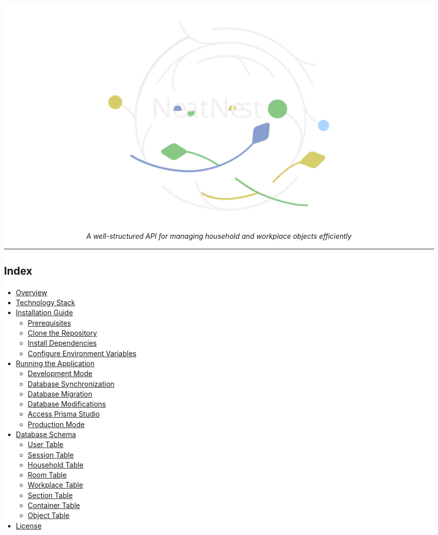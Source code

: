 <div align="center">
<img alt="NeatNest Logo" height="450" src="/assets/images/neatnest-logo-dark.svg" width="450"/>
</div>

<div align="center">
<i>A well-structured API for managing household and workplace objects efficiently</i>
</div>

---

## Index
- [Overview](#overview)
- [Technology Stack](#technology-stack)
- [Installation Guide](#installation-guide)
  - [Prerequisites](#prerequisites)
  - [Clone the Repository](#clone-the-repository)
  - [Install Dependencies](#install-dependencies)
  - [Configure Environment Variables](#configure-environment-variables)
- [Running the Application](#running-the-application)
  - [Development Mode](#development-mode)
  - [Database Synchronization](#database-synchronization)
  - [Database Migration](#database-migration)
  - [Database Modifications](#database-modifications)
  - [Access Prisma Studio](#access-prisma-studio)
  - [Production Mode](#production-mode)
- [Database Schema](#database-schema)
  - [User Table](#user-table-codeusercode)
  - [Session Table](#session-table-codesessioncode)
  - [Household Table](#household-table-codehouseholdcode)
  - [Room Table](#room-table-coderoomcode)
  - [Workplace Table](#workplace-table-codeworkplacecode)
  - [Section Table](#section-table-codesectioncode)
  - [Container Table](#container-table-codecontainercode)
  - [Object Table](#object-table-codeobjectcode)
- [License](#licence)
